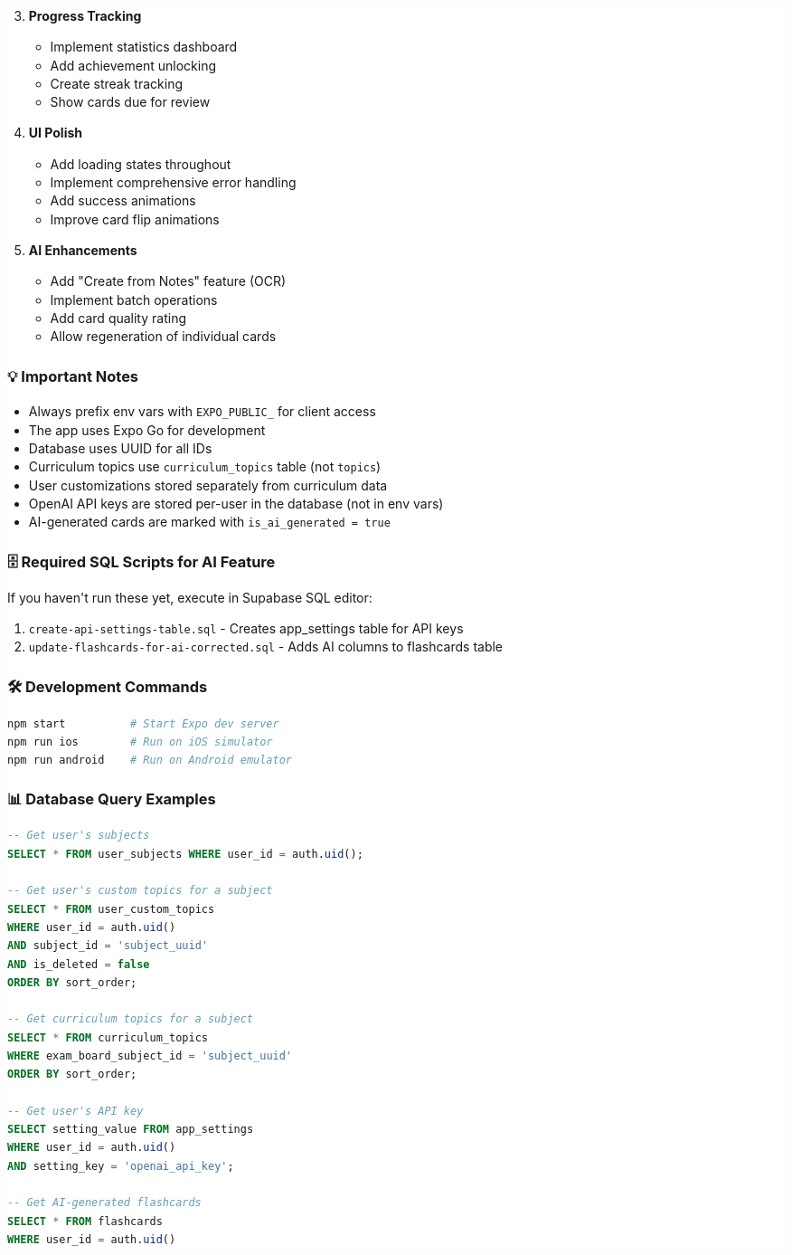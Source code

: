 3. **Progress Tracking**
   - Implement statistics dashboard
   - Add achievement unlocking
   - Create streak tracking
   - Show cards due for review

4. **UI Polish**
   - Add loading states throughout
   - Implement comprehensive error handling
   - Add success animations
   - Improve card flip animations

5. **AI Enhancements**
   - Add "Create from Notes" feature (OCR)
   - Implement batch operations
   - Add card quality rating
   - Allow regeneration of individual cards

### 💡 Important Notes
- Always prefix env vars with `EXPO_PUBLIC_` for client access
- The app uses Expo Go for development
- Database uses UUID for all IDs
- Curriculum topics use `curriculum_topics` table (not `topics`)
- User customizations stored separately from curriculum data
- OpenAI API keys are stored per-user in the database (not in env vars)
- AI-generated cards are marked with `is_ai_generated = true`

### 🗄️ Required SQL Scripts for AI Feature
If you haven't run these yet, execute in Supabase SQL editor:
1. `create-api-settings-table.sql` - Creates app_settings table for API keys
2. `update-flashcards-for-ai-corrected.sql` - Adds AI columns to flashcards table

### 🛠️ Development Commands
```bash
npm start          # Start Expo dev server
npm run ios        # Run on iOS simulator
npm run android    # Run on Android emulator
```

### 📊 Database Query Examples
```sql
-- Get user's subjects
SELECT * FROM user_subjects WHERE user_id = auth.uid();

-- Get user's custom topics for a subject
SELECT * FROM user_custom_topics 
WHERE user_id = auth.uid() 
AND subject_id = 'subject_uuid'
AND is_deleted = false
ORDER BY sort_order;

-- Get curriculum topics for a subject
SELECT * FROM curriculum_topics
WHERE exam_board_subject_id = 'subject_uuid'
ORDER BY sort_order;

-- Get user's API key
SELECT setting_value FROM app_settings 
WHERE user_id = auth.uid() 
AND setting_key = 'openai_api_key';

-- Get AI-generated flashcards
SELECT * FROM flashcards 
WHERE user_id = auth.uid() 
```